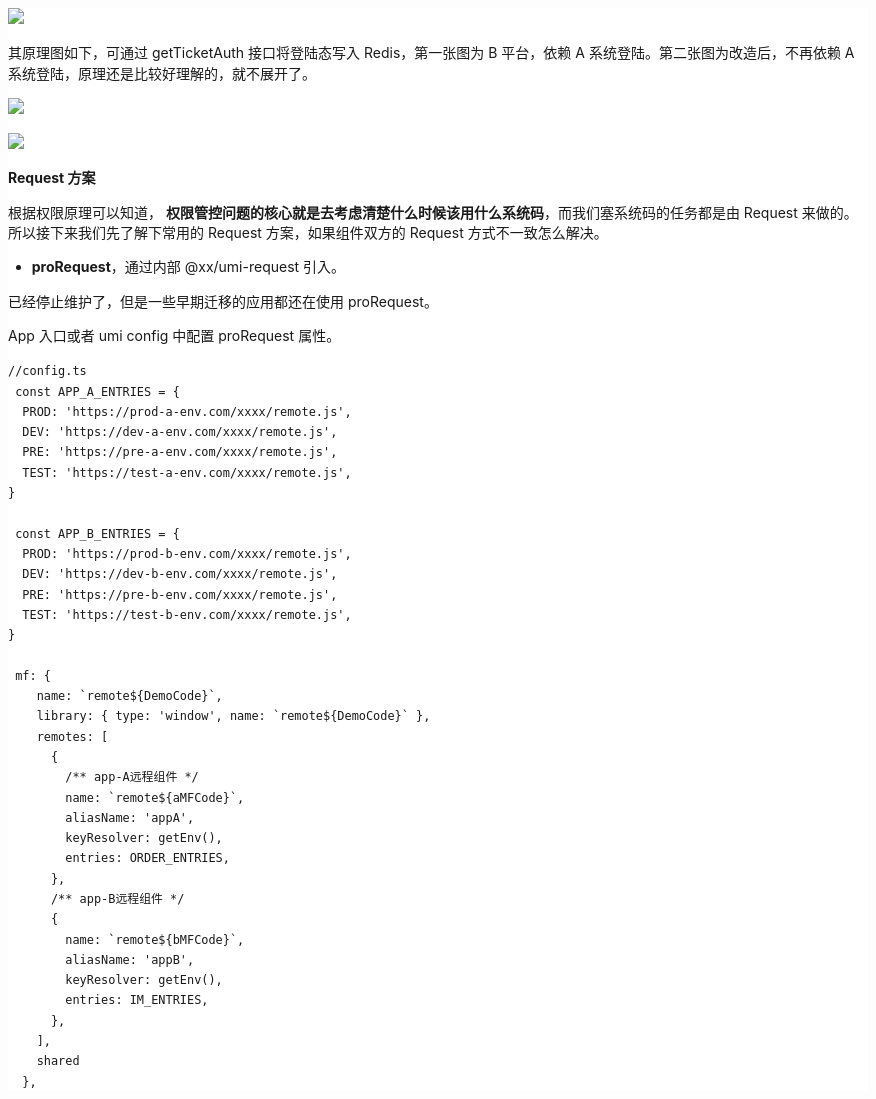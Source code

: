 ![](https://mmbiz.qpic.cn/mmbiz_png/AAQtmjCc74CDEcFGkCTAICUzqAdX5xjIIIcoBCqib1b9mgUm02tk9ZvC2zbeOnqUbvE2KPvZH0sZibqdX3jFricbA/640?wx_fmt=png&from=appmsg)

其原理图如下，可通过 getTicketAuth 接口将登陆态写入 Redis，第一张图为 B 平台，依赖 A 系统登陆。第二张图为改造后，不再依赖 A 系统登陆，原理还是比较好理解的，就不展开了。

![](https://mmbiz.qpic.cn/mmbiz_png/AAQtmjCc74DQYRqcHQW6rs8Eymyia8np23HkAWmFx5lIZNan6z9u0gTOOgqbjTkegYCldASwBtBGzPmWriccwrKQ/640?wx_fmt=png&from=appmsg)

![](https://mmbiz.qpic.cn/mmbiz_png/AAQtmjCc74DQYRqcHQW6rs8Eymyia8np2n1OUibb2Ch1a23FcRniaibcRfOdFQ2b2Qa0JyHql5dP2CDIHZO02L6FZQ/640?wx_fmt=png&from=appmsg)

**Request 方案**

根据权限原理可以知道， **权限管控问题的核心就是去考虑清楚什么时候该用什么系统码**，而我们塞系统码的任务都是由 Request 来做的。所以接下来我们先了解下常用的 Request 方案，如果组件双方的 Request 方式不一致怎么解决。

*   **proRequest**，通过内部 @xx/umi-request 引入。
    

已经停止维护了，但是一些早期迁移的应用都还在使用 proRequest。

App 入口或者 umi config 中配置 proRequest 属性。

```
//config.ts
 const APP_A_ENTRIES = {
  PROD: 'https://prod-a-env.com/xxxx/remote.js',
  DEV: 'https://dev-a-env.com/xxxx/remote.js',
  PRE: 'https://pre-a-env.com/xxxx/remote.js',
  TEST: 'https://test-a-env.com/xxxx/remote.js',
}

 const APP_B_ENTRIES = {
  PROD: 'https://prod-b-env.com/xxxx/remote.js',
  DEV: 'https://dev-b-env.com/xxxx/remote.js',
  PRE: 'https://pre-b-env.com/xxxx/remote.js',
  TEST: 'https://test-b-env.com/xxxx/remote.js',
}

 mf: {
    name: `remote${DemoCode}`,
    library: { type: 'window', name: `remote${DemoCode}` },
    remotes: [
      {
        /** app-A远程组件 */
        name: `remote${aMFCode}`,
        aliasName: 'appA',
        keyResolver: getEnv(),
        entries: ORDER_ENTRIES,
      },
      /** app-B远程组件 */
      {
        name: `remote${bMFCode}`,
        aliasName: 'appB',
        keyResolver: getEnv(),
        entries: IM_ENTRIES,
      },
    ],
    shared
  },
```
